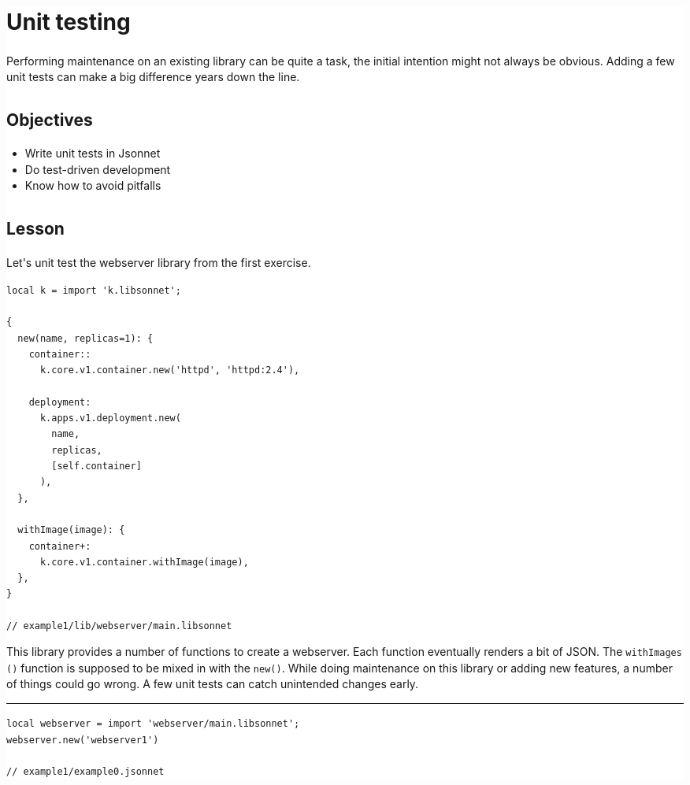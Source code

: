 # Unit testing

Performing maintenance on an existing library can be quite a task, the initial
intention might not always be obvious. Adding a few unit tests can make a big
difference years down the line.


## Objectives

- Write unit tests in Jsonnet
- Do test-driven development
- Know how to avoid pitfalls

## Lesson

Let's unit test the webserver library from the first exercise.

~~~jsonnet
local k = import 'k.libsonnet';

{
  new(name, replicas=1): {
    container::
      k.core.v1.container.new('httpd', 'httpd:2.4'),

    deployment:
      k.apps.v1.deployment.new(
        name,
        replicas,
        [self.container]
      ),
  },

  withImage(image): {
    container+:
      k.core.v1.container.withImage(image),
  },
}

// example1/lib/webserver/main.libsonnet
~~~


This library provides a number of functions to create a webserver. Each function
eventually renders a bit of JSON. The `withImages()` function is supposed to be mixed in
with the `new()`. While doing maintenance on this library or adding new features,
a number of things could go wrong. A few unit tests can catch unintended changes early.

---

~~~jsonnet
local webserver = import 'webserver/main.libsonnet';
webserver.new('webserver1')

// example1/example0.jsonnet
~~~
